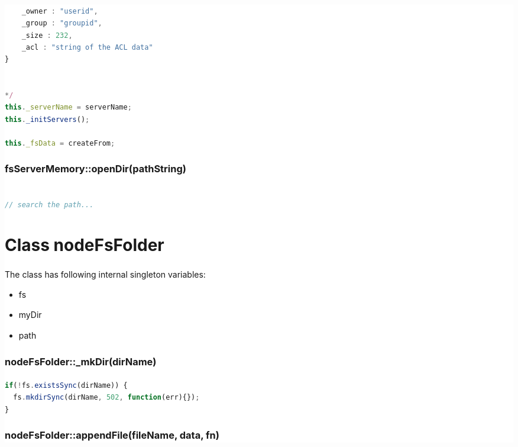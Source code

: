 ```javascript
    _owner : "userid",
    _group : "groupid",
    _size : 232,
    _acl : "string of the ACL data"
}


*/
this._serverName = serverName;
this._initServers();

this._fsData = createFrom;

```
        
### <a name="fsServerMemory_openDir"></a>fsServerMemory::openDir(pathString)


```javascript

// search the path...
```



   


   



      
    
      
            
# Class nodeFsFolder


The class has following internal singleton variables:
        
* fs
        
* myDir
        
* path
        
        
### <a name="nodeFsFolder__mkDir"></a>nodeFsFolder::_mkDir(dirName)


```javascript
if(!fs.existsSync(dirName)) {
  fs.mkdirSync(dirName, 502, function(err){});   
}    
```

### <a name="nodeFsFolder_appendFile"></a>nodeFsFolder::appendFile(fileName, data, fn)
